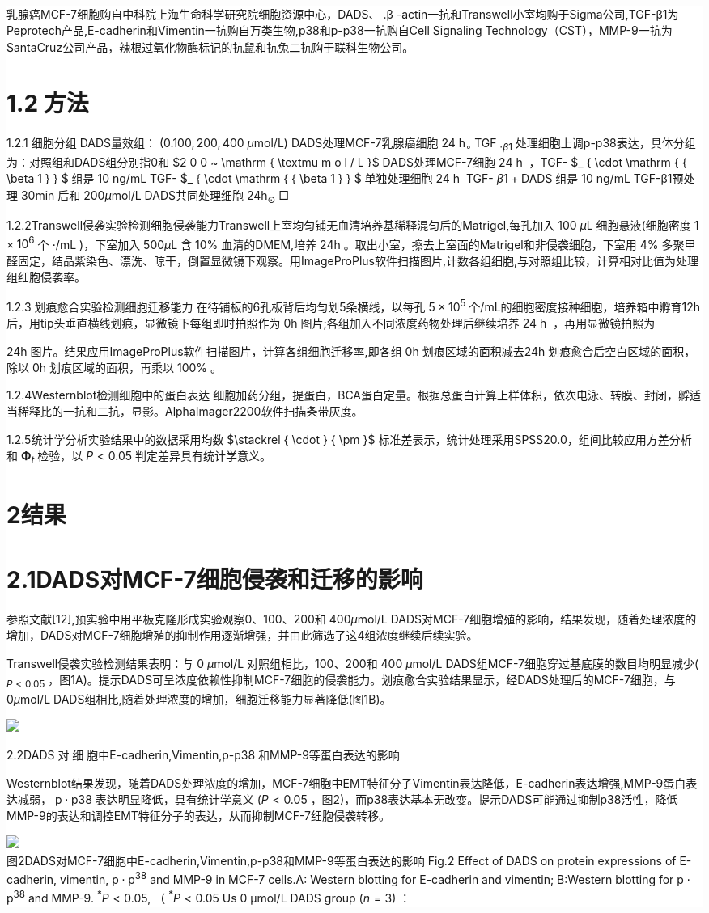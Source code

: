 乳腺癌MCF-7细胞购自中科院上海生命科学研究院细胞资源中心，DADS、 $\boldsymbol { \mathrm { . } } \boldsymbol { \mathrm { \beta } }$ -actin一抗和Transwell小室均购于Sigma公司,TGF-β1为Peprotech产品,E-cadherin和Vimentin一抗购自万类生物,p38和p-p38一抗购自Cell Signaling Technology（CST），MMP-9一抗为SantaCruz公司产品，辣根过氧化物酶标记的抗鼠和抗兔二抗购于联科生物公司。

# 1.2 方法

1.2.1 细胞分组 DADS量效组： $( 0 . 1 0 0 { , } 2 0 0 { , } 4 0 0 \ \mu \mathrm { m o l / L } )$ DADS处理MCF-7乳腺癌细胞 $2 4 ~ \mathrm { h _ { \circ } }$ TGF $_ { \cdot \beta 1 }$ 处理细胞上调p-p38表达，具体分组为：对照组和DADS组分别指0和 $2 0 0 ~ \mathrm { \textmu m o l / L }$ DADS处理MCF-7细胞 $2 4 \mathrm { ~ h ~ }$ ，TGF- $_ { \cdot \mathrm { \{ \beta 1 } } $ 组是 $1 0 \ \mathrm { n g / m L }$ TGF- $_ { \cdot \mathrm { \{ \beta 1 } } $ 单独处理细胞 $2 4 \mathrm { ~ h ~ }$ TGF- $\beta 1 { + } \mathrm { D A D S }$ 组是 $1 0 ~ \mathrm { { n g / m L } }$ TGF-β1预处理 $3 0 \mathrm { m i n }$ 后和 $2 0 0 \mu \mathrm { m o l / L }$ DADS共同处理细胞 $2 4 \mathrm { h } _ { \odot }$ □

1.2.2Transwell侵袭实验检测细胞侵袭能力Transwell上室均匀铺无血清培养基稀释混匀后的Matrigel,每孔加入 $1 0 0 ~ \mu \mathrm { L }$ 细胞悬液(细胞密度 $1 \times 1 0 ^ { 6 }$ 个 $\cdot / \mathrm { m L }$ )，下室加入 ${ 5 0 0 \mu \mathrm { L } }$ 含 $10 \%$ 血清的DMEM,培养 $2 4 \mathrm { h }$ 。取出小室，擦去上室面的Matrigel和非侵袭细胞，下室用 $4 \%$ 多聚甲醛固定，结晶紫染色、漂洗、晾干，倒置显微镜下观察。用ImageProPlus软件扫描图片,计数各组细胞,与对照组比较，计算相对比值为处理组细胞侵袭率。

1.2.3 划痕愈合实验检测细胞迁移能力 在待铺板的6孔板背后均匀划5条横线，以每孔 $5 \times 1 0 ^ { 5 }$ 个/mL的细胞密度接种细胞，培养箱中孵育12h后，用tip头垂直横线划痕，显微镜下每组即时拍照作为 $0 \mathrm { { h } }$ 图片;各组加入不同浓度药物处理后继续培养 $2 4 \mathrm { ~ h ~ }$ ，再用显微镜拍照为

$2 4 \mathrm { h }$ 图片。结果应用ImageProPlus软件扫描图片，计算各组细胞迁移率,即各组 $0 \mathrm { { h } }$ 划痕区域的面积减去$2 4 \mathrm { h }$ 划痕愈合后空白区域的面积，除以 $0 \mathrm { h }$ 划痕区域的面积，再乘以 $100 \%$ 。

1.2.4Westernblot检测细胞中的蛋白表达 细胞加药分组，提蛋白，BCA蛋白定量。根据总蛋白计算上样体积，依次电泳、转膜、封闭，孵适当稀释比的一抗和二抗，显影。AlphaImager2200软件扫描条带灰度。

1.2.5统计学分析实验结果中的数据采用均数 $\stackrel { \cdot } { \pm }$ 标准差表示，统计处理采用SPSS20.0，组间比较应用方差分析和 $\mathbf { \Phi } _ { t }$ 检验，以 $P { < } 0 . 0 5$ 判定差异具有统计学意义。

# 2结果

# 2.1DADS对MCF-7细胞侵袭和迁移的影响

参照文献[12],预实验中用平板克隆形成实验观察0、100、200和 $4 0 0 \mu \mathrm { m o l / L }$ DADS对MCF-7细胞增殖的影响，结果发现，随着处理浓度的增加，DADS对MCF-7细胞增殖的抑制作用逐渐增强，并由此筛选了这4组浓度继续后续实验。

Transwell侵袭实验检测结果表明：与 $0 ~ { \mu \mathrm { m o l / L } }$ 对照组相比，100、200和 $4 0 0 \ \mu \mathrm { m o l / L }$ DADS组MCF-7细胞穿过基底膜的数目均明显减少( $_ { P < 0 . 0 5 }$ ，图1A)。提示DADS可呈浓度依赖性抑制MCF-7细胞的侵袭能力。划痕愈合实验结果显示，经DADS处理后的MCF-7细胞，与 $0 \mu \mathrm { m o l / L }$ DADS组相比,随着处理浓度的增加，细胞迁移能力显著降低(图1B)。

![](images/c9a97777f64f088e3a51f1f87919c8e7640cd98087b1a5a27f1ef4eaa41ef393.jpg)

2.2DADS 对 细 胞中E-cadherin,Vimentin,p-p38 和MMP-9等蛋白表达的影响

Westernblot结果发现，随着DADS处理浓度的增加，MCF-7细胞中EMT特征分子Vimentin表达降低，E-cadherin表达增强,MMP-9蛋白表达减弱， $\mathsf { p } { \cdot } \mathsf { p } 3 8$ 表达明显降低，具有统计学意义 $( P { < } 0 . 0 5$ ，图2)，而p38表达基本无改变。提示DADS可能通过抑制p38活性，降低MMP-9的表达和调控EMT特征分子的表达，从而抑制MCF-7细胞侵袭转移。

![](images/8f45a8a05af8225109119da8f67f88d16c84f1e66bad122a0289360a04e80563.jpg)  
图2DADS对MCF-7细胞中E-cadherin,Vimentin,p-p38和MMP-9等蛋白表达的影响 Fig.2 Effect of DADS on protein expressions of E-cadherin, vimentin, $\mathsf { p } { \cdot } \mathsf { p } ^ { 3 8 }$ and MMP-9 in MCF-7 cells.A: Western blotting for E-cadherin and vimentin; B:Western blotting for $\mathsf { p } { \cdot } \mathsf { p } ^ { 3 8 }$ and MMP-9. $^ { * } P { < } 0 . 0 5 ,$ （ $^ { * } P { < } 0 . 0 5$ Us $0 ~ \mathrm { \mu m o l / L }$ DADS group $( n { = } 3 )$ ：
